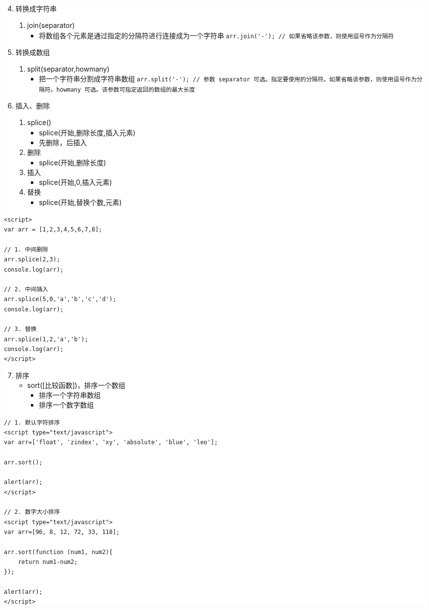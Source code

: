 4. 转换成字符串
	1. join(separator)
		+ 将数组各个元素是通过指定的分隔符进行连接成为一个字符串
		`arr.join('-'); // 如果省略该参数，则使用逗号作为分隔符`

5. 转换成数组
	1. split(separator,howmany)
		+ 把一个字符串分割成字符串数组
		`arr.split('-'); // 参数 separator 可选。指定要使用的分隔符。如果省略该参数，则使用逗号作为分隔符。howmany 可选。该参数可指定返回的数组的最大长度`

6. 插入、删除
	1. splice()
		+ splice(开始,删除长度,插入元素)
		+ 先删除，后插入
	2. 删除
		+ splice(开始,删除长度)
	3. 插入
		+ splice(开始,0,插入元素)
	4. 替换
		+ splice(开始,替换个数,元素)
```
<script>
var arr = [1,2,3,4,5,6,7,8];

// 1. 中间删除
arr.splice(2,3);
console.log(arr);

// 2. 中间插入
arr.splice(5,0,'a','b','c','d');
console.log(arr);

// 3. 替换
arr.splice(1,2,'a','b');
console.log(arr);
</script>
```

7. 排序
	+ sort([比较函数])，排序一个数组
		- 排序一个字符串数组
		- 排序一个数字数组
```
// 1. 默认字符排序
<script type="text/javascript">
var arr=['float', 'zindex', 'xy', 'absolute', 'blue', 'leo'];

arr.sort();

alert(arr);
</script>

// 2. 数字大小排序
<script type="text/javascript">
var arr=[96, 8, 12, 72, 33, 118];

arr.sort(function (num1, num2){
	return num1-num2;
});

alert(arr);
</script>

```
